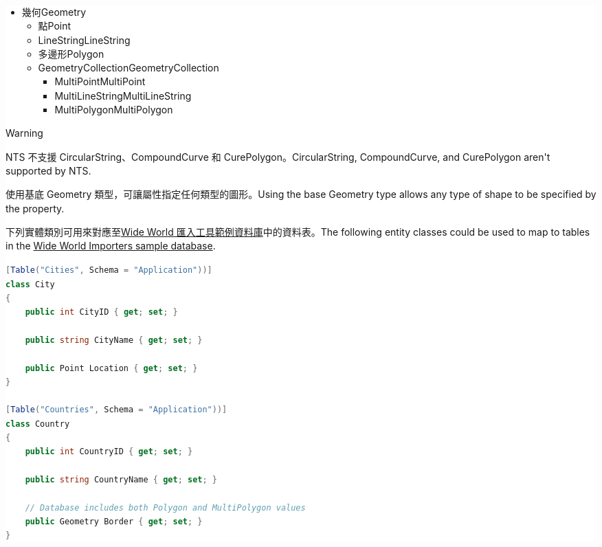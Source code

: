 * <span data-ttu-id="e53c1-133">幾何</span><span class="sxs-lookup"><span data-stu-id="e53c1-133">Geometry</span></span>
  * <span data-ttu-id="e53c1-134">點</span><span class="sxs-lookup"><span data-stu-id="e53c1-134">Point</span></span>
  * <span data-ttu-id="e53c1-135">LineString</span><span class="sxs-lookup"><span data-stu-id="e53c1-135">LineString</span></span>
  * <span data-ttu-id="e53c1-136">多邊形</span><span class="sxs-lookup"><span data-stu-id="e53c1-136">Polygon</span></span>
  * <span data-ttu-id="e53c1-137">GeometryCollection</span><span class="sxs-lookup"><span data-stu-id="e53c1-137">GeometryCollection</span></span>
    * <span data-ttu-id="e53c1-138">MultiPoint</span><span class="sxs-lookup"><span data-stu-id="e53c1-138">MultiPoint</span></span>
    * <span data-ttu-id="e53c1-139">MultiLineString</span><span class="sxs-lookup"><span data-stu-id="e53c1-139">MultiLineString</span></span>
    * <span data-ttu-id="e53c1-140">MultiPolygon</span><span class="sxs-lookup"><span data-stu-id="e53c1-140">MultiPolygon</span></span>

> [!WARNING]
> <span data-ttu-id="e53c1-141">NTS 不支援 CircularString、CompoundCurve 和 CurePolygon。</span><span class="sxs-lookup"><span data-stu-id="e53c1-141">CircularString, CompoundCurve, and CurePolygon aren't supported by NTS.</span></span>

<span data-ttu-id="e53c1-142">使用基底 Geometry 類型，可讓屬性指定任何類型的圖形。</span><span class="sxs-lookup"><span data-stu-id="e53c1-142">Using the base Geometry type allows any type of shape to be specified by the property.</span></span>

<span data-ttu-id="e53c1-143">下列實體類別可用來對應至[Wide World 匯入工具範例資料庫](http://go.microsoft.com/fwlink/?LinkID=800630)中的資料表。</span><span class="sxs-lookup"><span data-stu-id="e53c1-143">The following entity classes could be used to map to tables in the [Wide World Importers sample database](http://go.microsoft.com/fwlink/?LinkID=800630).</span></span>

``` csharp
[Table("Cities", Schema = "Application"))]
class City
{
    public int CityID { get; set; }

    public string CityName { get; set; }

    public Point Location { get; set; }
}

[Table("Countries", Schema = "Application"))]
class Country
{
    public int CountryID { get; set; }

    public string CountryName { get; set; }

    // Database includes both Polygon and MultiPolygon values
    public Geometry Border { get; set; }
}
```
